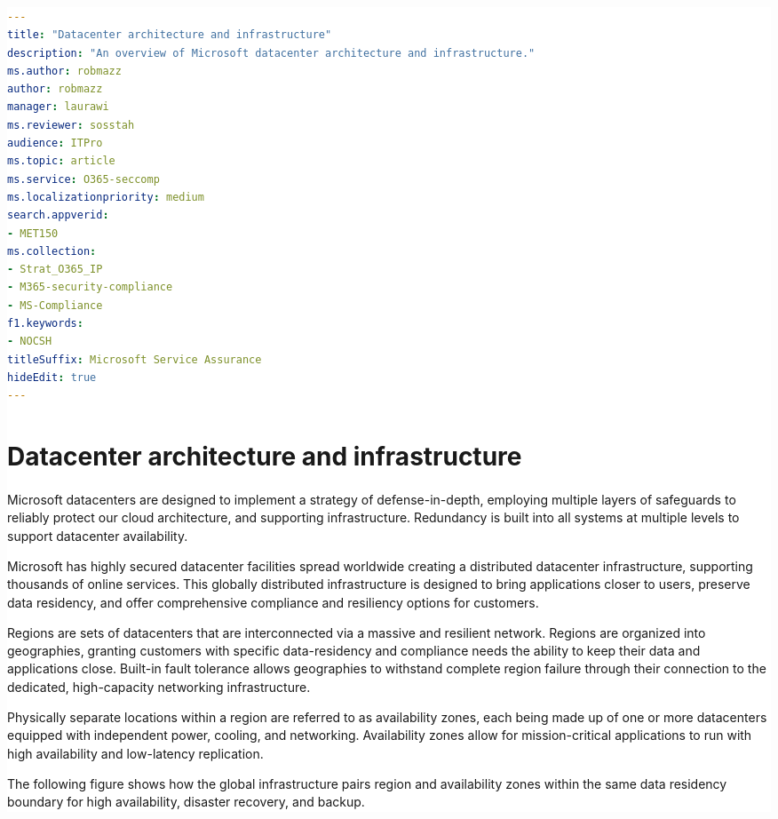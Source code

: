 ```yaml
---
title: "Datacenter architecture and infrastructure"
description: "An overview of Microsoft datacenter architecture and infrastructure."
ms.author: robmazz
author: robmazz
manager: laurawi
ms.reviewer: sosstah
audience: ITPro
ms.topic: article
ms.service: O365-seccomp
ms.localizationpriority: medium
search.appverid:
- MET150
ms.collection:
- Strat_O365_IP
- M365-security-compliance
- MS-Compliance
f1.keywords:
- NOCSH
titleSuffix: Microsoft Service Assurance
hideEdit: true
---
```


# Datacenter architecture and infrastructure

Microsoft datacenters are designed to implement a strategy of defense-in-depth, employing multiple layers of safeguards to reliably protect our cloud architecture, and supporting infrastructure. Redundancy is built into all systems at multiple levels to support datacenter availability.

Microsoft has highly secured datacenter facilities spread worldwide creating a distributed datacenter infrastructure, supporting thousands of online services. This globally distributed infrastructure is designed to bring applications closer to users, preserve data residency, and offer comprehensive compliance and resiliency options for customers.

Regions are sets of datacenters that are interconnected via a massive and resilient network. Regions are organized into geographies, granting customers with specific data-residency and compliance needs the ability to keep their data and applications close. Built-in fault tolerance allows geographies to withstand complete region failure through their connection to the dedicated, high-capacity networking infrastructure.

Physically separate locations within a region are referred to as availability zones, each being made up of one or more datacenters equipped with independent power, cooling, and networking. Availability zones allow for mission-critical applications to run with high availability and low-latency replication.

The following figure shows how the global infrastructure pairs region and availability zones within the same data residency boundary for high availability, disaster recovery, and backup.
